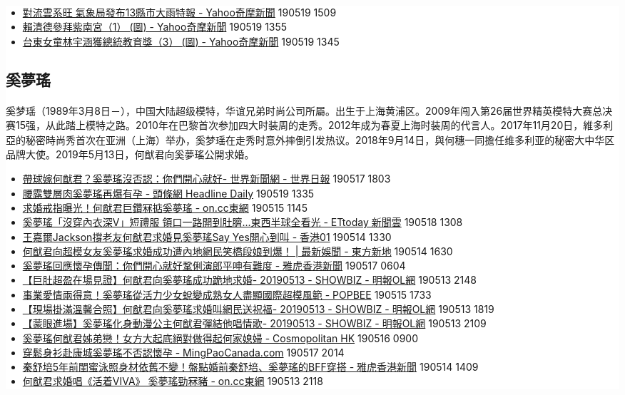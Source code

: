 - [對流雲系旺 氣象局發布13縣市大雨特報 - Yahoo奇摩新聞](https://tw.news.yahoo.com/%E5%B0%8D%E6%B5%81%E9%9B%B2%E7%B3%BB%E6%97%BA-%E6%B0%A3%E8%B1%A1%E5%B1%80%E7%99%BC%E5%B8%8313%E7%B8%A3%E5%B8%82%E5%A4%A7%E9%9B%A8%E7%89%B9%E5%A0%B1-070909704.html "對流雲系旺 氣象局發布13縣市大雨特報 - Yahoo奇摩新聞") 190519 1509
- [賴清德參拜紫南宮（1） (圖) - Yahoo奇摩新聞](https://tw.news.yahoo.com/%E8%B3%B4%E6%B8%85%E5%BE%B7%E5%8F%83%E6%8B%9C%E7%B4%AB%E5%8D%97%E5%AE%AE-1-%E5%9C%96-055555700.html "賴清德參拜紫南宮（1） (圖) - Yahoo奇摩新聞") 190519 1355
- [台東女童林宇涵獲總統教育獎（3） (圖) - Yahoo奇摩新聞](https://tw.news.yahoo.com/%E5%8F%B0%E6%9D%B1%E5%A5%B3%E7%AB%A5%E6%9E%97%E5%AE%87%E6%B6%B5%E7%8D%B2%E7%B8%BD%E7%B5%B1%E6%95%99%E8%82%B2%E7%8D%8E-3-%E5%9C%96-054554780.html "台東女童林宇涵獲總統教育獎（3） (圖) - Yahoo奇摩新聞") 190519 1345

## 奚夢瑤

奚梦瑶（1989年3月8日－），中国大陆超级模特，华谊兄弟时尚公司所屬。出生于上海黄浦区。2009年闯入第26届世界精英模特大赛总决赛15强，从此踏上模特之路。2010年在巴黎首次参加四大时装周的走秀。2012年成为春夏上海时装周的代言人。2017年11月20日，維多利亞的秘密時尚秀首次在亚洲（上海）举办，奚梦瑶在走秀时意外摔倒引发热议。2018年9月14日，與何穗一同擔任维多利亚的秘密大中华区品牌大使。2019年5月13日，何猷君向奚夢瑤公開求婚。
- [帶球嫁何猷君？奚夢瑤沒否認：你們開心就好- 世界新聞網 - 世界日報](https://www.worldjournal.com/6287986/article-%E5%B8%B6%E7%90%83%E5%AB%81%E4%BD%95%E7%8C%B7%E5%90%9B%EF%BC%9F%E5%A5%9A%E5%A4%A2%E7%91%A4%E6%B2%92%E5%90%A6%E8%AA%8D%EF%BC%9A%E4%BD%A0%E5%80%91%E9%96%8B%E5%BF%83%E5%B0%B1%E5%A5%BD/ "帶球嫁何猷君？奚夢瑤沒否認：你們開心就好- 世界新聞網 - 世界日報") 190517 1803
- [腰露雙層肉奚夢瑤再爆有孕 - 頭條網 Headline Daily](http://hd.stheadline.com/life/ent/realtime/1503471/ "腰露雙層肉奚夢瑤再爆有孕 - 頭條網 Headline Daily") 190519 1335
- [求婚戒指曝光！何猷君巨鑽冧掂奚夢瑤 - on.cc東網](https://hk.on.cc/hk/bkn/cnt/entertainment/20190515/bkn-20190515111726748-0515_00862_001.html "求婚戒指曝光！何猷君巨鑽冧掂奚夢瑤 - on.cc東網") 190515 1145
- [奚夢瑤「沒穿內衣深V」短禮服 領口一路開到肚臍...東西半球全看光 - ETtoday 新聞雲](https://www.ettoday.net/news/20190518/1447417.htm "奚夢瑤「沒穿內衣深V」短禮服 領口一路開到肚臍...東西半球全看光 - ETtoday 新聞雲") 190518 1308
- [王嘉爾Jackson撐老友何猷君求婚見奚夢瑤Say Yes開心到叫 - 香港01](https://www.hk01.com/%E5%8D%B3%E6%99%82%E5%A8%9B%E6%A8%82/328647/%E7%8E%8B%E5%98%89%E7%88%BEjackson%E6%92%90%E8%80%81%E5%8F%8B%E4%BD%95%E7%8C%B7%E5%90%9B%E6%B1%82%E5%A9%9A-%E8%A6%8B%E5%A5%9A%E5%A4%A2%E7%91%A4say-yes%E9%96%8B%E5%BF%83%E5%88%B0%E5%8F%AB "王嘉爾Jackson撐老友何猷君求婚見奚夢瑤Say Yes開心到叫 - 香港01") 190514 1330
- [何猷君向超模女友奚夢瑤求婚成功遭內地網民笑橋段娘到爆！ | 最新娛聞 - 東方新地](https://www.orientalsunday.hk/352000/%E6%9C%80%E6%96%B0%E5%A8%9B%E8%81%9E/%E4%BD%95%E7%8C%B7%E5%90%9B-%E5%A5%9A%E5%A4%A2%E7%91%A4-%E6%B1%82%E5%A9%9A/ "何猷君向超模女友奚夢瑤求婚成功遭內地網民笑橋段娘到爆！ | 最新娛聞 - 東方新地") 190514 1630
- [奚夢瑤回應懷孕傳聞：你們開心就好鞏俐演郎平呻有難度 - 雅虎香港新聞](https://hk.celebrity.yahoo.com/%E5%A5%9A%E5%A4%A2%E7%91%A4%E5%9B%9E%E6%87%89%E6%87%B7%E5%AD%95%E5%82%B3%E8%81%9E-%E4%BD%A0%E5%80%91%E9%96%8B%E5%BF%83%E5%B0%B1%E5%A5%BD-%E9%9E%8F%E4%BF%90%E6%BC%94%E9%83%8E%E5%B9%B3%E5%91%BB%E6%9C%89%E9%9B%A3%E5%BA%A6-220425924.html "奚夢瑤回應懷孕傳聞：你們開心就好鞏俐演郎平呻有難度 - 雅虎香港新聞") 190517 0604
- [【巨肚超盈在場見證】何猷君向奚夢瑤成功跪地求婚- 20190513 - SHOWBIZ - 明報OL網](https://ol.mingpao.com/ldy/showbiz/latest/20190513/1557754526775/%E3%80%90%E5%B7%A8%E8%82%9A%E8%B6%85%E7%9B%88%E5%9C%A8%E5%A0%B4%E8%A6%8B%E8%AD%89%E3%80%91%E4%BD%95%E7%8C%B7%E5%90%9B%E5%90%91%E5%A5%9A%E5%A4%A2%E7%91%A4%E6%88%90%E5%8A%9F%E8%B7%AA%E5%9C%B0%E6%B1%82%E5%A9%9A "【巨肚超盈在場見證】何猷君向奚夢瑤成功跪地求婚- 20190513 - SHOWBIZ - 明報OL網") 190513 2148
- [事業愛情兩得意！奚夢瑤從活力少女蛻變成熟女人盡顯國際超模風範 - POPBEE](https://popbee.com/celebrities/style/ming-xi-street-styles/ "事業愛情兩得意！奚夢瑤從活力少女蛻變成熟女人盡顯國際超模風範 - POPBEE") 190515 1733
- [【現場掛滿溫馨合照】何猷君向奚夢瑤求婚叫網民送祝福- 20190513 - SHOWBIZ - 明報OL網](https://ol.mingpao.com/ldy/showbiz/latest/20190513/1557741569494/%E3%80%90%E7%8F%BE%E5%A0%B4%E6%8E%9B%E6%BB%BF%E6%BA%AB%E9%A6%A8%E5%90%88%E7%85%A7%E3%80%91%E4%BD%95%E7%8C%B7%E5%90%9B%E5%90%91%E5%A5%9A%E5%A4%A2%E7%91%A4%E6%B1%82%E5%A9%9A-%E5%8F%AB%E7%B6%B2%E6%B0%91%E9%80%81%E7%A5%9D%E7%A6%8F "【現場掛滿溫馨合照】何猷君向奚夢瑤求婚叫網民送祝福- 20190513 - SHOWBIZ - 明報OL網") 190513 1819
- [【蒙眼進場】奚夢瑤化身動漫公主何猷君彈結他唱情歌- 20190513 - SHOWBIZ - 明報OL網](https://ol.mingpao.com/ldy/showbiz/latest/20190513/1557752613504/%E3%80%90%E8%92%99%E7%9C%BC%E9%80%B2%E5%A0%B4%E3%80%91%E5%A5%9A%E5%A4%A2%E7%91%A4%E5%8C%96%E8%BA%AB%E5%8B%95%E6%BC%AB%E5%85%AC%E4%B8%BB-%E4%BD%95%E7%8C%B7%E5%90%9B%E5%BD%88%E7%B5%90%E4%BB%96%E5%94%B1%E6%83%85%E6%AD%8C "【蒙眼進場】奚夢瑤化身動漫公主何猷君彈結他唱情歌- 20190513 - SHOWBIZ - 明報OL網") 190513 2109
- [奚夢瑤何猷君姊弟戀！女方大起底絕對做得起何家媳婦 - Cosmopolitan HK](https://www.cosmopolitan.com.hk/entertainment/xiao-ming-background "奚夢瑤何猷君姊弟戀！女方大起底絕對做得起何家媳婦 - Cosmopolitan HK") 190516 0900
- [穿鬆身衫赴康城奚夢瑤不否認懷孕 - MingPaoCanada.com](http://www.mingpaocanada.com/TOR/htm/News/20190517/hk-mab1_r.htm "穿鬆身衫赴康城奚夢瑤不否認懷孕 - MingPaoCanada.com") 190517 2014
- [秦舒培5年前閨蜜泳照身材依舊不變！盤點婚前秦舒培、奚夢瑤的BFF穿搭 - 雅虎香港新聞](https://hk.style.yahoo.com/%E7%A7%A6%E8%88%92%E5%9F%B95%E5%B9%B4%E5%89%8D%E9%96%A8%E8%9C%9C%E6%B3%B3%E7%85%A7%E8%BA%AB%E6%9D%90%E4%BE%9D%E8%88%8A%E4%B8%8D%E8%AE%8A-%E7%9B%A4%E9%BB%9E%E5%A9%9A%E5%89%8D%E7%A7%A6%E8%88%92%E5%9F%B9-%E5%A5%9A%E5%A4%A2%E7%91%A4%E7%9A%84bff%E7%A9%BF%E6%90%AD-033000737.html "秦舒培5年前閨蜜泳照身材依舊不變！盤點婚前秦舒培、奚夢瑤的BFF穿搭 - 雅虎香港新聞") 190514 1409
- [何猷君求婚唱《活着VIVA》 奚夢瑤勁冧豬 - on.cc東網](https://hk.on.cc/hk/bkn/cnt/entertainment/20190513/bkn-20190513205237350-0513_00862_001.html "何猷君求婚唱《活着VIVA》 奚夢瑤勁冧豬 - on.cc東網") 190513 2118